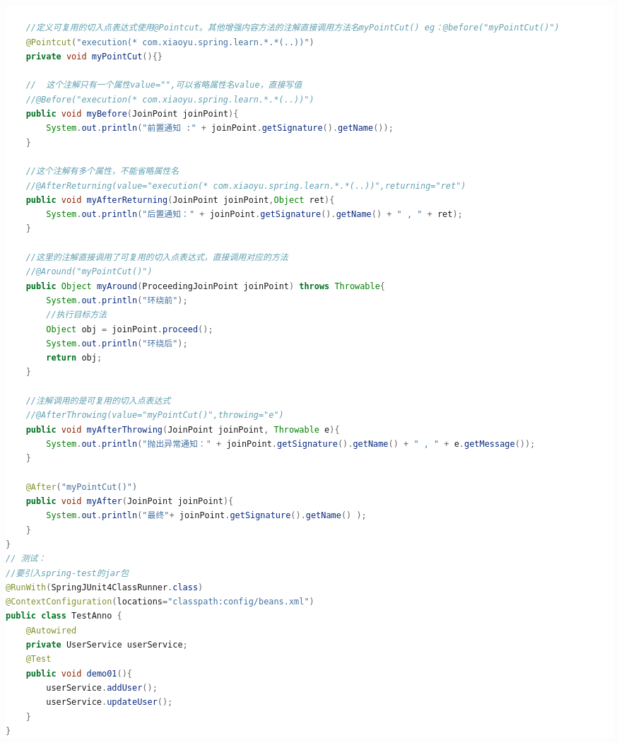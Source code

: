 ```java

    //定义可复用的切入点表达式使用@Pointcut。其他增强内容方法的注解直接调用方法名myPointCut() eg：@before("myPointCut()")
    @Pointcut("execution(* com.xiaoyu.spring.learn.*.*(..))")
    private void myPointCut(){}

    //  这个注解只有一个属性value="",可以省略属性名value，直接写值
    //@Before("execution(* com.xiaoyu.spring.learn.*.*(..))")
    public void myBefore(JoinPoint joinPoint){
        System.out.println("前置通知 :" + joinPoint.getSignature().getName());
    }

    //这个注解有多个属性，不能省略属性名
    //@AfterReturning(value="execution(* com.xiaoyu.spring.learn.*.*(..))",returning="ret")
    public void myAfterReturning(JoinPoint joinPoint,Object ret){
        System.out.println("后置通知：" + joinPoint.getSignature().getName() + " , " + ret);
    }

    //这里的注解直接调用了可复用的切入点表达式，直接调用对应的方法
    //@Around("myPointCut()")
    public Object myAround(ProceedingJoinPoint joinPoint) throws Throwable{
        System.out.println("环绕前");
        //执行目标方法
        Object obj = joinPoint.proceed();
        System.out.println("环绕后");
        return obj;
    }

    //注解调用的是可复用的切入点表达式
    //@AfterThrowing(value="myPointCut()",throwing="e")
    public void myAfterThrowing(JoinPoint joinPoint, Throwable e){
        System.out.println("抛出异常通知：" + joinPoint.getSignature().getName() + " , " + e.getMessage());
    }

    @After("myPointCut()")
    public void myAfter(JoinPoint joinPoint){
        System.out.println("最终"+ joinPoint.getSignature().getName() );
    }
}
// 测试：
//要引入spring-test的jar包
@RunWith(SpringJUnit4ClassRunner.class)
@ContextConfiguration(locations="classpath:config/beans.xml")
public class TestAnno {
    @Autowired
    private UserService userService;
    @Test
    public void demo01(){
        userService.addUser();
        userService.updateUser();
    }
}

```
